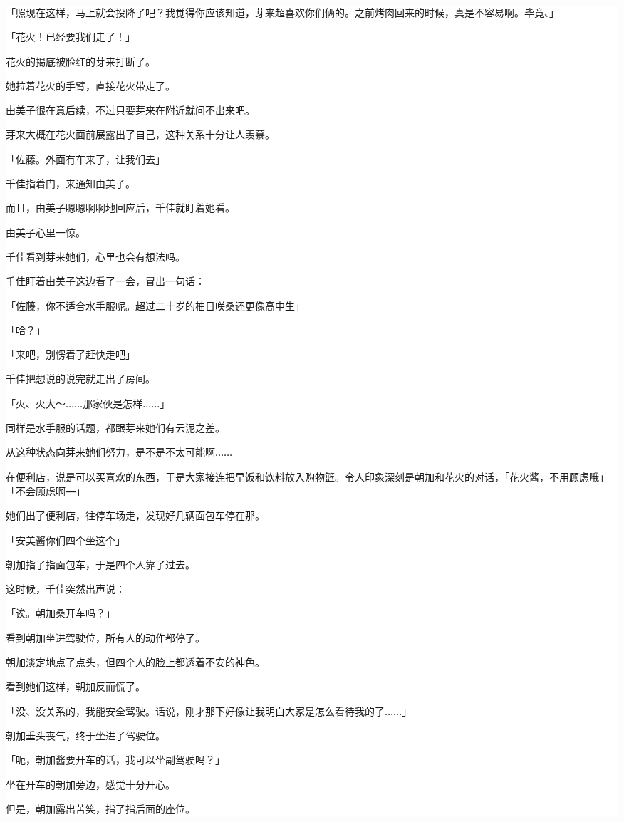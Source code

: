 「照现在这样，马上就会投降了吧？我觉得你应该知道，芽来超喜欢你们俩的。之前烤肉回来的时候，真是不容易啊。毕竟、」

「花火！已经要我们走了！」

花火的揭底被脸红的芽来打断了。

她拉着花火的手臂，直接花火带走了。

由美子很在意后续，不过只要芽来在附近就问不出来吧。

芽来大概在花火面前展露出了自己，这种关系十分让人羡慕。

「佐藤。外面有车来了，让我们去」

千佳指着门，来通知由美子。

而且，由美子嗯嗯啊啊地回应后，千佳就盯着她看。

由美子心里一惊。

千佳看到芽来她们，心里也会有想法吗。

千佳盯着由美子这边看了一会，冒出一句话：

「佐藤，你不适合水手服呢。超过二十岁的柚日咲桑还更像高中生」

「哈？」

「来吧，别愣着了赶快走吧」

千佳把想说的说完就走出了房间。

「火、火大～……那家伙是怎样……」

同样是水手服的话题，都跟芽来她们有云泥之差。

从这种状态向芽来她们努力，是不是不太可能啊……

在便利店，说是可以买喜欢的东西，于是大家接连把早饭和饮料放入购物篮。令人印象深刻是朝加和花火的对话，「花火酱，不用顾虑哦」「不会顾虑啊—」

她们出了便利店，往停车场走，发现好几辆面包车停在那。

「安美酱你们四个坐这个」

朝加指了指面包车，于是四个人靠了过去。

这时候，千佳突然出声说：

「诶。朝加桑开车吗？」

看到朝加坐进驾驶位，所有人的动作都停了。

朝加淡定地点了点头，但四个人的脸上都透着不安的神色。

看到她们这样，朝加反而慌了。

「没、没关系的，我能安全驾驶。话说，刚才那下好像让我明白大家是怎么看待我的了……」

朝加垂头丧气，终于坐进了驾驶位。

「呃，朝加酱要开车的话，我可以坐副驾驶吗？」

坐在开车的朝加旁边，感觉十分开心。

但是，朝加露出苦笑，指了指后面的座位。
